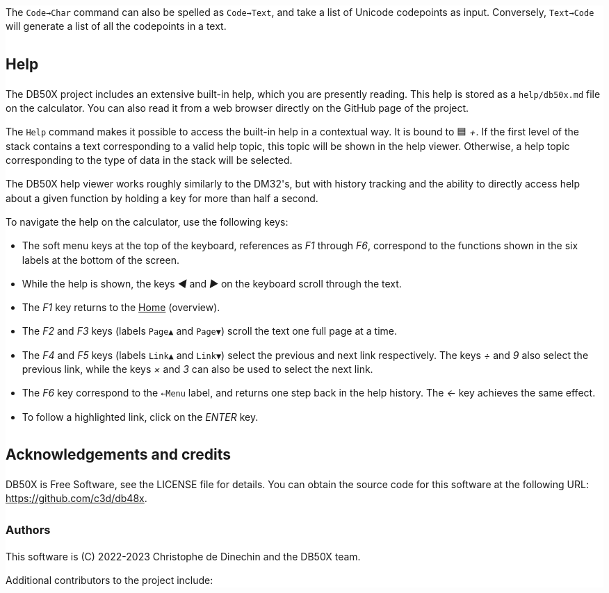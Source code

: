 The `Code→Char` command can also be spelled as `Code→Text`, and take a list of
Unicode codepoints as input. Conversely, `Text→Code` will generate a list of all
the codepoints in a text.

## Help

The DB50X project includes an extensive built-in help, which you are presently
reading. This help is stored as a `help/db50x.md` file on the calculator. You
can also read it from a web browser directly on the GitHub page of the project.

The `Help` command makes it possible to access the built-in help in a contextual
way. It is bound to 🟦 _+_. If the first level of the stack contains a text
corresponding to a valid help topic, this topic will be shown in the help
viewer. Otherwise, a help topic corresponding to the type of data in the stack
will be selected.

The DB50X help viewer works roughly similarly to the DM32's, but with history
tracking and the ability to directly access help about a given function by
holding a key for more than half a second.

To navigate the help on the calculator, use the following keys:

* The soft menu keys at the top of the keyboard, references as _F1_ through
  _F6_, correspond to the functions shown in the six labels at the bottom of the
  screen.

* While the help is shown, the keys _◀︎_ and _▶︎_ on the keyboard scroll
  through the text.

* The _F1_ key returns to the [Home](#overview) (overview).

* The _F2_ and _F3_ keys (labels `Page▲` and `Page▼`) scroll the text one full
  page at a time.

* The _F4_ and _F5_ keys (labels `Link▲` and `Link▼`) select the previous and
  next link respectively. The keys _÷_ and _9_ also select the previous
  link, while the keys _×_ and _3_ can also be used to select the next link.

* The _F6_ key correspond to the `←Menu` label, and returns one step back in
  the help history. The _←_ key achieves the same effect.

* To follow a highlighted link, click on the _ENTER_ key.



## Acknowledgements and credits

DB50X is Free Software, see the LICENSE file for details.
You can obtain the source code for this software at the following URL:
https://github.com/c3d/db48x.


### Authors

This software is (C) 2022-2023 Christophe de Dinechin and the DB50X team.

Additional contributors to the project include:
